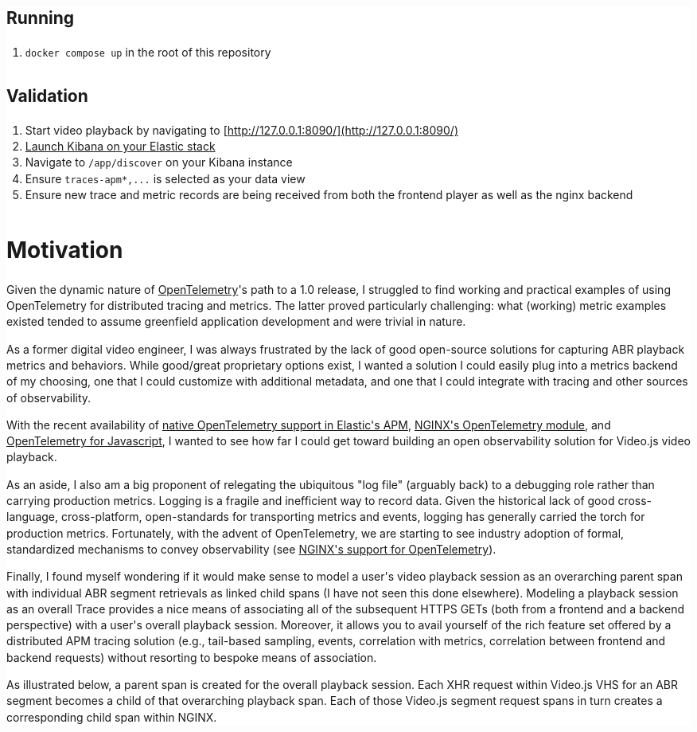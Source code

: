 ## Running
1. `docker compose up` in the root of this repository

## Validation

1. Start video playback by navigating to [http://127.0.0.1:8090/](http://127.0.0.1:8090/)
2. [Launch Kibana on your Elastic stack](https://cloud.elastic.co/home)
3. Navigate to `/app/discover` on your Kibana instance
4. Ensure `traces-apm*,...` is selected as your data view
5. Ensure new trace and metric records are being received from both the frontend player as well as the nginx backend

# Motivation

Given the dynamic nature of [OpenTelemetry](https://opentelemetry.io)'s path to a 1.0 release, I struggled to find working and practical examples of using OpenTelemetry for distributed tracing and metrics. The latter proved particularly challenging: what (working) metric examples existed tended to assume greenfield application development and were trivial in nature.

As a former digital video engineer, I was always frustrated by the lack of good open-source solutions for capturing ABR playback metrics and behaviors. While good/great proprietary options exist, I wanted a solution I could easily plug into a metrics backend of my choosing, one that I could customize with additional metadata, and one that I could integrate with tracing and other sources of observability.

With the recent availability of [native OpenTelemetry support in Elastic's APM](https://www.elastic.co/guide/en/apm/guide/current/open-telemetry.html), [NGINX's OpenTelemetry module](https://github.com/open-telemetry/opentelemetry-cpp-contrib/tree/main/instrumentation/nginx), and [OpenTelemetry for Javascript](https://github.com/open-telemetry/opentelemetry-js), I wanted to see how far I could get toward building an open observability solution for Video.js video playback.

As an aside, I also am a big proponent of relegating the ubiquitous "log file" (arguably back) to a debugging role rather than carrying production metrics. Logging is a fragile and inefficient way to record data. Given the historical lack of good cross-language, cross-platform, open-standards for transporting metrics and events, logging has generally carried the torch for production metrics. Fortunately, with the advent of OpenTelemetry, we are starting to see industry adoption of formal, standardized mechanisms to convey observability (see [NGINX's support for OpenTelemetry](https://www.nginx.com/blog/integrating-opentelemetry-modern-apps-reference-architecture-progress-report/)).

Finally, I found myself wondering if it would make sense to model a user's video playback session as an overarching parent span with individual ABR segment retrievals as linked child spans (I have not seen this done elsewhere). Modeling a playback session as an overall Trace provides a nice means of associating all of the subsequent HTTPS GETs (both from a frontend and a backend perspective) with a user's overall playback session. Moreover, it allows you to avail yourself of the rich feature set offered by a distributed APM tracing solution (e.g., tail-based sampling, events, correlation with metrics, correlation between frontend and backend requests) without resorting to bespoke means of association.

As illustrated below, a parent span is created for the overall playback session. Each XHR request within Video.js VHS for an ABR segment becomes a child of that overarching playback span. Each of those Video.js segment request spans in turn creates a corresponding child span within NGINX.
